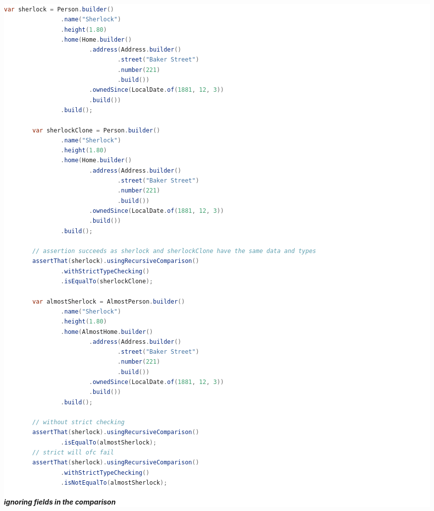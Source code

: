 ```java
var sherlock = Person.builder()
                .name("Sherlock")
                .height(1.80)
                .home(Home.builder()
                        .address(Address.builder()
                                .street("Baker Street")
                                .number(221)
                                .build())
                        .ownedSince(LocalDate.of(1881, 12, 3))
                        .build())
                .build();

        var sherlockClone = Person.builder()
                .name("Sherlock")
                .height(1.80)
                .home(Home.builder()
                        .address(Address.builder()
                                .street("Baker Street")
                                .number(221)
                                .build())
                        .ownedSince(LocalDate.of(1881, 12, 3))
                        .build())
                .build();

        // assertion succeeds as sherlock and sherlockClone have the same data and types
        assertThat(sherlock).usingRecursiveComparison()
                .withStrictTypeChecking()
                .isEqualTo(sherlockClone);

        var almostSherlock = AlmostPerson.builder()
                .name("Sherlock")
                .height(1.80)
                .home(AlmostHome.builder()
                        .address(Address.builder()
                                .street("Baker Street")
                                .number(221)
                                .build())
                        .ownedSince(LocalDate.of(1881, 12, 3))
                        .build())
                .build();

        // without strict checking
        assertThat(sherlock).usingRecursiveComparison()
                .isEqualTo(almostSherlock);
        // strict will ofc fail
        assertThat(sherlock).usingRecursiveComparison()
                .withStrictTypeChecking()
                .isNotEqualTo(almostSherlock);
```

##### ignoring fields in the comparison
